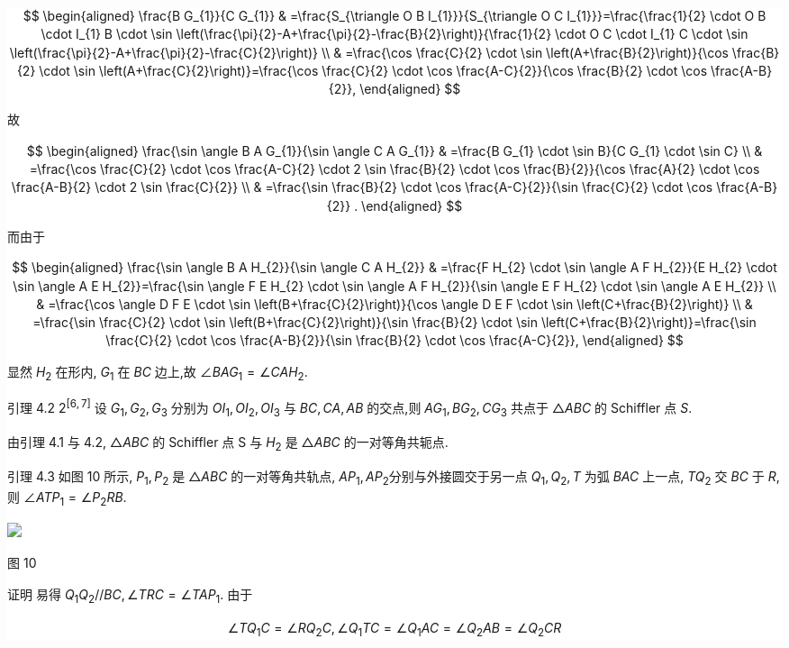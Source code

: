 $$
\begin{aligned}
\frac{B G_{1}}{C G_{1}} & =\frac{S_{\triangle O B I_{1}}}{S_{\triangle O C I_{1}}}=\frac{\frac{1}{2} \cdot O B \cdot I_{1} B \cdot \sin \left(\frac{\pi}{2}-A+\frac{\pi}{2}-\frac{B}{2}\right)}{\frac{1}{2} \cdot O C \cdot I_{1} C \cdot \sin \left(\frac{\pi}{2}-A+\frac{\pi}{2}-\frac{C}{2}\right)} \\
& =\frac{\cos \frac{C}{2} \cdot \sin \left(A+\frac{B}{2}\right)}{\cos \frac{B}{2} \cdot \sin \left(A+\frac{C}{2}\right)}=\frac{\cos \frac{C}{2} \cdot \cos \frac{A-C}{2}}{\cos \frac{B}{2} \cdot \cos \frac{A-B}{2}},
\end{aligned}
$$

故

$$
\begin{aligned}
\frac{\sin \angle B A G_{1}}{\sin \angle C A G_{1}} & =\frac{B G_{1} \cdot \sin B}{C G_{1} \cdot \sin C} \\
& =\frac{\cos \frac{C}{2} \cdot \cos \frac{A-C}{2} \cdot 2 \sin \frac{B}{2} \cdot \cos \frac{B}{2}}{\cos \frac{A}{2} \cdot \cos \frac{A-B}{2} \cdot 2 \sin \frac{C}{2}} \\
& =\frac{\sin \frac{B}{2} \cdot \cos \frac{A-C}{2}}{\sin \frac{C}{2} \cdot \cos \frac{A-B}{2}} .
\end{aligned}
$$

而由于

$$
\begin{aligned}
\frac{\sin \angle B A H_{2}}{\sin \angle C A H_{2}} & =\frac{F H_{2} \cdot \sin \angle A F H_{2}}{E H_{2} \cdot \sin \angle A E H_{2}}=\frac{\sin \angle F E H_{2} \cdot \sin \angle A F H_{2}}{\sin \angle E F H_{2} \cdot \sin \angle A E H_{2}} \\
& =\frac{\cos \angle D F E \cdot \sin \left(B+\frac{C}{2}\right)}{\cos \angle D E F \cdot \sin \left(C+\frac{B}{2}\right)} \\
& =\frac{\sin \frac{C}{2} \cdot \sin \left(B+\frac{C}{2}\right)}{\sin \frac{B}{2} \cdot \sin \left(C+\frac{B}{2}\right)}=\frac{\sin \frac{C}{2} \cdot \cos \frac{A-B}{2}}{\sin \frac{B}{2} \cdot \cos \frac{A-C}{2}},
\end{aligned}
$$

显然 $H_{2}$ 在形内, $G_{1}$ 在 $B C$ 边上,故 $\angle B A G_{1}=\angle C A H_{2}$.

引理 4.2 $2^{[6,7]}$ 设 $G_{1}, G_{2}, G_{3}$ 分别为 $O I_{1}, O I_{2}, O I_{3}$ 与 $B C, C A, A B$ 的交点,则 $A G_{1}, B G_{2}, C G_{3}$ 共点于 $\triangle A B C$ 的 Schiffler 点 $S$.

由引理 4.1 与 4.2, $\triangle A B C$ 的 Schiffler 点 $\mathrm{S}$ 与 $H_{2}$ 是 $\triangle A B C$ 的一对等角共轭点.

引理 4.3 如图 10 所示, $P_{1}, P_{2}$ 是 $\triangle A B C$ 的一对等角共轨点, $A P_{1}, A P_{2}$分别与外接圆交于另一点 $Q_{1}, Q_{2}, T$ 为弧 $B A C$ 上一点, $T Q_{2}$ 交 $B C$ 于 $R$,则 $\angle A T P_{1}=\angle P_{2} R B$.

![](https://cdn.mathpix.com/cropped/2024_02_26_5bb5d42463695b89f87ag-08.jpg?height=531&width=512&top_left_y=1756&top_left_x=775)

图 10

证明 易得 $Q_{1} Q_{2} / / B C, \angle T R C=\angle T A P_{1}$. 由于

$$
\angle T Q_{1} C=\angle R Q_{2} C, \angle Q_{1} T C=\angle Q_{1} A C=\angle Q_{2} A B=\angle Q_{2} C R
$$
